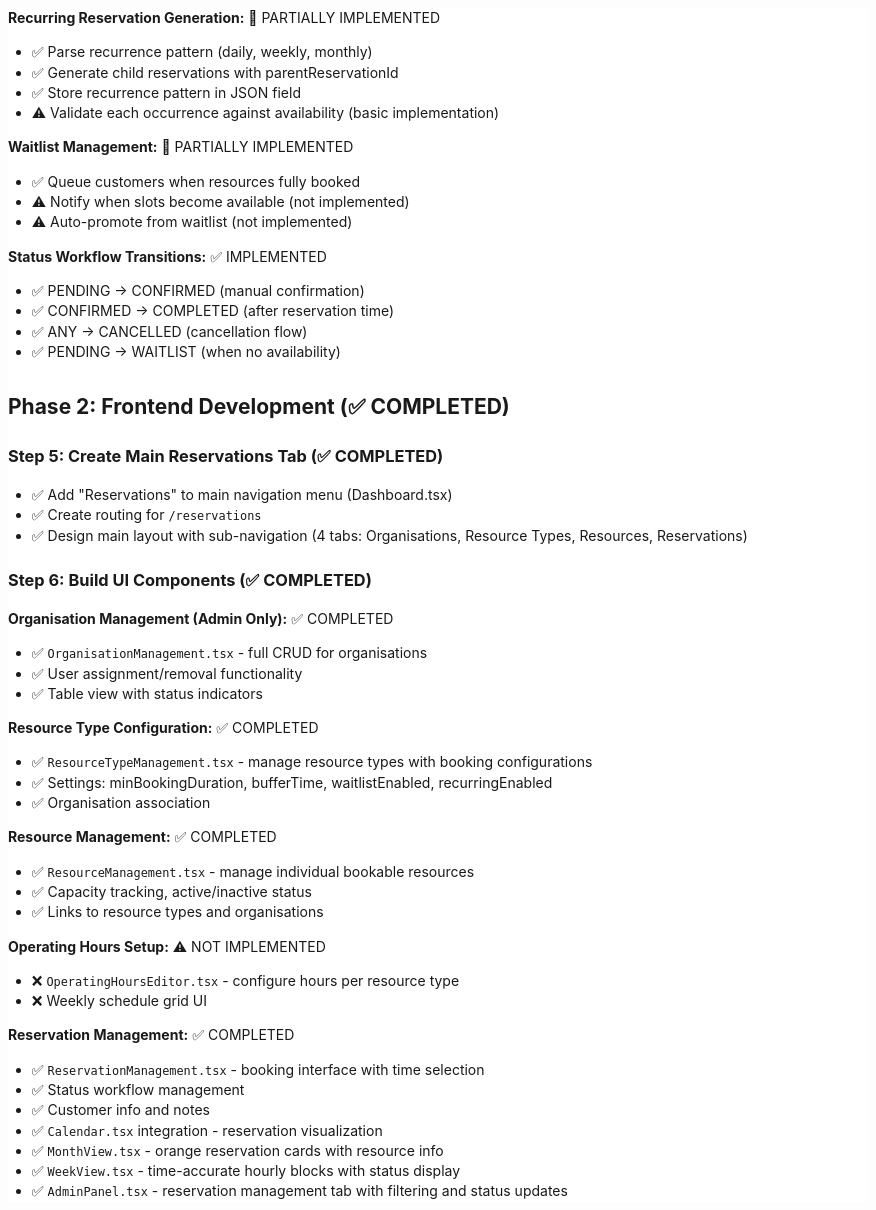 **Recurring Reservation Generation:** 🔄 PARTIALLY IMPLEMENTED
- ✅ Parse recurrence pattern (daily, weekly, monthly)
- ✅ Generate child reservations with parentReservationId
- ✅ Store recurrence pattern in JSON field
- ⚠️ Validate each occurrence against availability (basic implementation)

**Waitlist Management:** 🔄 PARTIALLY IMPLEMENTED
- ✅ Queue customers when resources fully booked
- ⚠️ Notify when slots become available (not implemented)
- ⚠️ Auto-promote from waitlist (not implemented)

**Status Workflow Transitions:** ✅ IMPLEMENTED
- ✅ PENDING → CONFIRMED (manual confirmation)
- ✅ CONFIRMED → COMPLETED (after reservation time)
- ✅ ANY → CANCELLED (cancellation flow)
- ✅ PENDING → WAITLIST (when no availability)

## Phase 2: Frontend Development (✅ COMPLETED)

### Step 5: Create Main Reservations Tab (✅ COMPLETED)
- ✅ Add "Reservations" to main navigation menu (Dashboard.tsx)
- ✅ Create routing for `/reservations`
- ✅ Design main layout with sub-navigation (4 tabs: Organisations, Resource Types, Resources, Reservations)

### Step 6: Build UI Components (✅ COMPLETED)

**Organisation Management (Admin Only):** ✅ COMPLETED
- ✅ `OrganisationManagement.tsx` - full CRUD for organisations
- ✅ User assignment/removal functionality
- ✅ Table view with status indicators

**Resource Type Configuration:** ✅ COMPLETED
- ✅ `ResourceTypeManagement.tsx` - manage resource types with booking configurations
- ✅ Settings: minBookingDuration, bufferTime, waitlistEnabled, recurringEnabled
- ✅ Organisation association

**Resource Management:** ✅ COMPLETED
- ✅ `ResourceManagement.tsx` - manage individual bookable resources
- ✅ Capacity tracking, active/inactive status
- ✅ Links to resource types and organisations

**Operating Hours Setup:** ⚠️ NOT IMPLEMENTED
- ❌ `OperatingHoursEditor.tsx` - configure hours per resource type
- ❌ Weekly schedule grid UI

**Reservation Management:** ✅ COMPLETED
- ✅ `ReservationManagement.tsx` - booking interface with time selection
- ✅ Status workflow management
- ✅ Customer info and notes
- ✅ `Calendar.tsx` integration - reservation visualization
- ✅ `MonthView.tsx` - orange reservation cards with resource info
- ✅ `WeekView.tsx` - time-accurate hourly blocks with status display
- ✅ `AdminPanel.tsx` - reservation management tab with filtering and status updates

